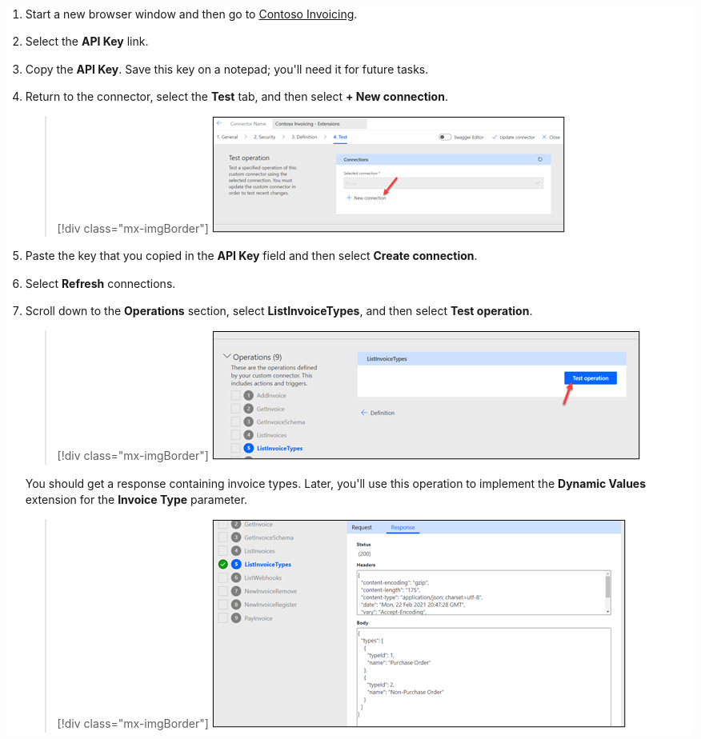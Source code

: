 1. Start a new browser window and then go to [Contoso Invoicing](https://contosoinvoicingtest.azurewebsites.net/?azure-portal=true).

1. Select the **API Key** link.

1. Copy the **API Key**. Save this key on a notepad; you'll need it for future tasks.

1. Return to the connector, select the **Test** tab, and then select **+ New connection**.

    > [!div class="mx-imgBorder"]
    > [![Screenshot of the add new connection button.](../media/new-connection.png)](../media/new-connection.png#lightbox)

1. Paste the key that you copied in the **API Key** field and then select **Create connection**.

1. Select **Refresh** connections.

1. Scroll down to the **Operations** section, select **ListInvoiceTypes**, and then select **Test operation**.

    > [!div class="mx-imgBorder"]
    > [![Screenshot of an arrow pointing to the Test operation button.](../media/test-operation.png)](../media/test-operation.png#lightbox)

   You should get a response containing invoice types. Later, you'll use this operation to implement the **Dynamic Values** extension for the **Invoice Type** parameter.

    > [!div class="mx-imgBorder"]
    > [![Screenshot of the response body content displayed.](../media/invoice-types-response.png)](../media/invoice-types-response.png#lightbox)
